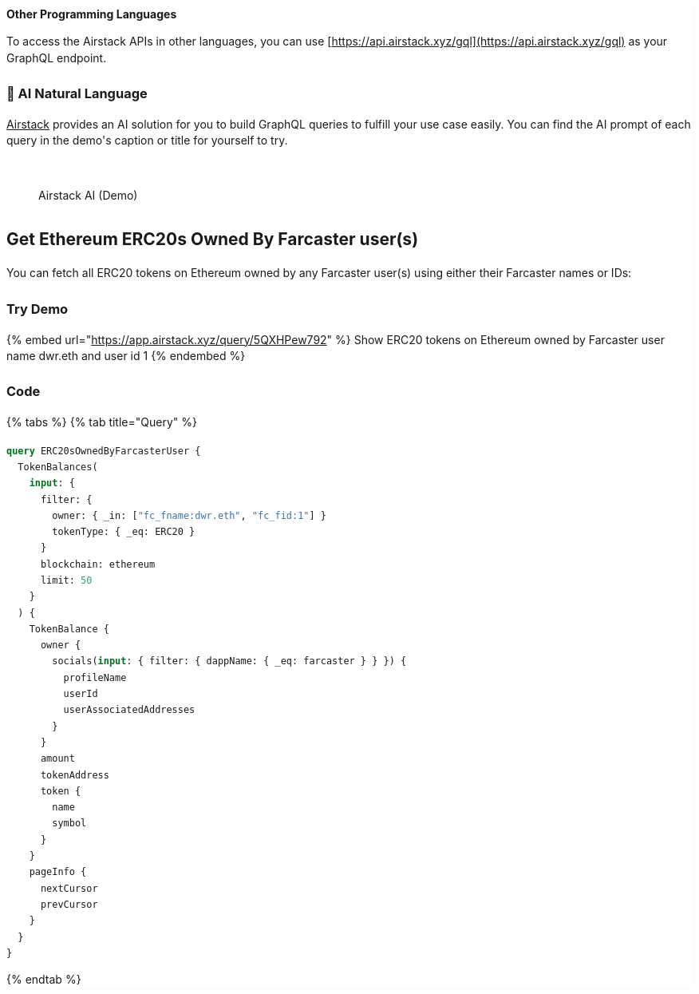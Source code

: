 **Other Programming Languages**

To access the Airstack APIs in other languages, you can use [https://api.airstack.xyz/gql](https://api.airstack.xyz/gql) as your GraphQL endpoint.

### **🤖 AI Natural Language**[**​**](https://xmtp.org/docs/tutorials/query-xmtp#-ai-natural-language)

[Airstack](https://airstack.xyz/) provides an AI solution for you to build GraphQL queries to fulfill your use case easily. You can find the AI prompt of each query in the demo's caption or title for yourself to try.

<figure><img src="../../.gitbook/assets/NounsClip_060323FIN3.gif" alt=""><figcaption><p>Airstack AI (Demo)</p></figcaption></figure>

## Get Ethereum ERC20s Owned By Farcaster user(s)

You can fetch all ERC20 tokens on Ethereum owned by any Farcaster user(s) using either their Farcaster names or IDs:

### Try Demo

{% embed url="https://app.airstack.xyz/query/5QXHPew792" %}
Show ERC20 tokens on Ethereum owned by Farcaster user name dwr.eth and user id 1
{% endembed %}

### Code

{% tabs %}
{% tab title="Query" %}
```graphql
query ERC20sOwnedByFarcasterUser {
  TokenBalances(
    input: {
      filter: {
        owner: { _in: ["fc_fname:dwr.eth", "fc_fid:1"] }
        tokenType: { _eq: ERC20 }
      }
      blockchain: ethereum
      limit: 50
    }
  ) {
    TokenBalance {
      owner {
        socials(input: { filter: { dappName: { _eq: farcaster } } }) {
          profileName
          userId
          userAssociatedAddresses
        }
      }
      amount
      tokenAddress
      token {
        name
        symbol
      }
    }
    pageInfo {
      nextCursor
      prevCursor
    }
  }
}
```
{% endtab %}
